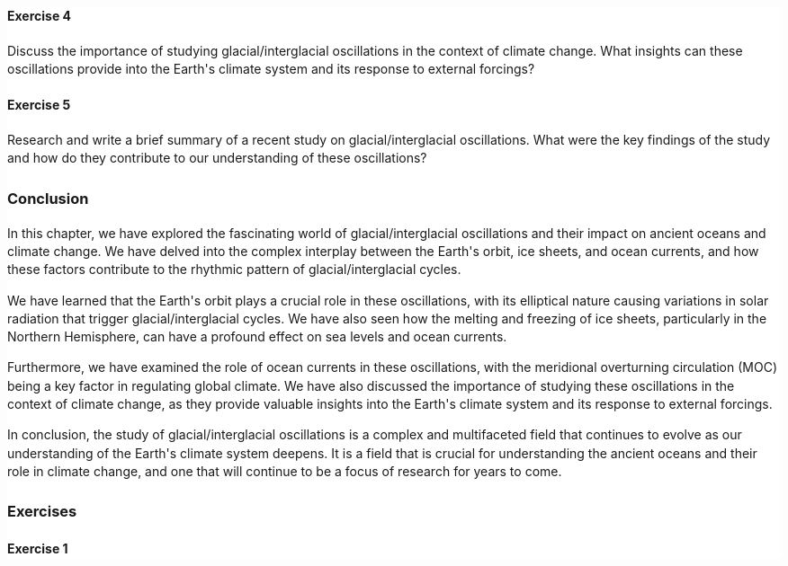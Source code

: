 #### Exercise 4
Discuss the importance of studying glacial/interglacial oscillations in the context of climate change. What insights can these oscillations provide into the Earth's climate system and its response to external forcings?

#### Exercise 5
Research and write a brief summary of a recent study on glacial/interglacial oscillations. What were the key findings of the study and how do they contribute to our understanding of these oscillations?




### Conclusion

In this chapter, we have explored the fascinating world of glacial/interglacial oscillations and their impact on ancient oceans and climate change. We have delved into the complex interplay between the Earth's orbit, ice sheets, and ocean currents, and how these factors contribute to the rhythmic pattern of glacial/interglacial cycles.

We have learned that the Earth's orbit plays a crucial role in these oscillations, with its elliptical nature causing variations in solar radiation that trigger glacial/interglacial cycles. We have also seen how the melting and freezing of ice sheets, particularly in the Northern Hemisphere, can have a profound effect on sea levels and ocean currents.

Furthermore, we have examined the role of ocean currents in these oscillations, with the meridional overturning circulation (MOC) being a key factor in regulating global climate. We have also discussed the importance of studying these oscillations in the context of climate change, as they provide valuable insights into the Earth's climate system and its response to external forcings.

In conclusion, the study of glacial/interglacial oscillations is a complex and multifaceted field that continues to evolve as our understanding of the Earth's climate system deepens. It is a field that is crucial for understanding the ancient oceans and their role in climate change, and one that will continue to be a focus of research for years to come.

### Exercises

#### Exercise 1
